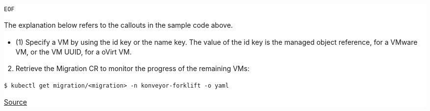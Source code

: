 ```
EOF
```
The explanation below refers to the callouts in the sample code above.
* (1) Specify a VM by using the id key or the name key.
The value of the id key is the managed object reference, for a VMware VM, or the VM UUID, for a oVirt VM.

2. Retrieve the Migration CR to monitor the progress of the remaining VMs:
```
$ kubectl get migration/<migration> -n konveyor-forklift -o yaml
```

[Source](https://github.com/konveyor/konveyor.github.io/blob/main/content/former/Forklift/MigratingVMs/migratecli.md)
